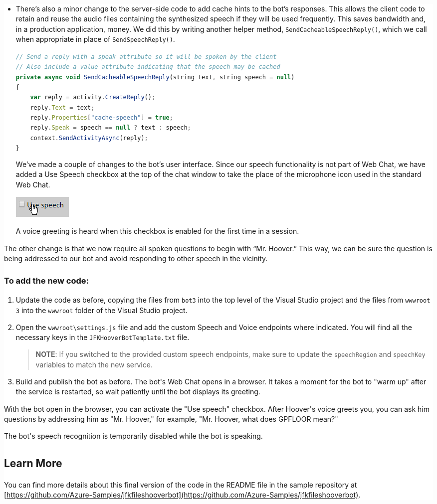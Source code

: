   - There’s also a minor change to the server-side code to add cache hints to the bot’s responses. This allows the client code to retain and reuse the audio files containing the synthesized speech if they will be used frequently. This saves bandwidth and, in a production application, money. We did this by writing another helper method, `SendCacheableSpeechReply()`, which we call when appropriate in place of `SendSpeechReply()`.

    ```javascript
    // Send a reply with a speak attribute so it will be spoken by the client
    // Also include a value attribute indicating that the speech may be cached
    private async void SendCacheableSpeechReply(string text, string speech = null)
    {
        var reply = activity.CreateReply();
        reply.Text = text;
        reply.Properties["cache-speech"] = true;
        reply.Speak = speech == null ? text : speech;
        context.SendActivityAsync(reply);
    }

    ```

    We’ve made a couple of changes to the bot’s user interface. Since our speech functionality is not part of Web Chat, we have added a Use Speech checkbox at the top of the chat window to take the place of the microphone icon used in the standard Web Chat.
 
      <img src="../Assets/use-speech.png">

    A voice greeting is heard when this checkbox is enabled for the first time in a session.

The other change is that we now require all spoken questions to begin with “Mr. Hoover.” This way, we can be sure the question is being addressed to our bot and avoid responding to other speech in the vicinity.

### To add the new code:

1.	Update the code as before, copying the files from `bot3` into the top level of the Visual Studio project and the files from `wwwroot3` into the `wwwroot` folder of the Visual Studio project.

1.	Open the `wwwroot\settings.js` file and add the custom Speech and Voice endpoints where indicated. You will find all the necessary keys in the `JFKHooverBotTemplate.txt` file.

    >**NOTE**: If you switched to the provided custom speech endpoints, make sure to update the `speechRegion` and `speechKey` variables to match the new service.

1.	Build and publish the bot as before. The bot's Web Chat opens in a browser. It takes a moment for the bot to "warm up" after the service is restarted, so wait patiently until the bot displays its greeting.

With the bot open in the browser, you can activate the "Use speech" checkbox. After Hoover's voice greets you, you can ask him questions by addressing him as "Mr. Hoover," for example, "Mr. Hoover, what does GPFLOOR mean?"

The bot's speech recognition is temporarily disabled while the bot is speaking.

## Learn More
You can find more details about this final version of the code in the README file in the sample repository at [https://github.com/Azure-Samples/jfkfileshooverbot](https://github.com/Azure-Samples/jfkfileshooverbot).
